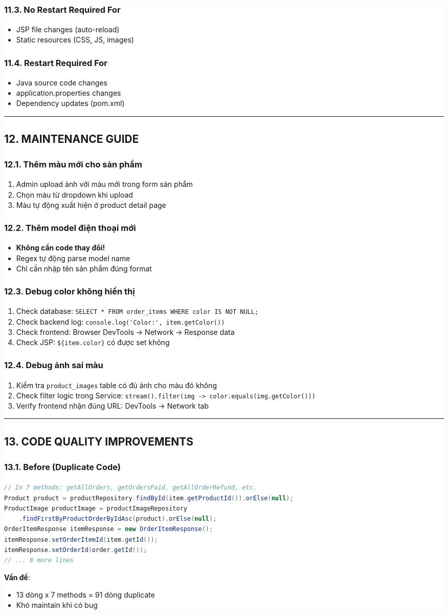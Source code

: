 ### 11.3. No Restart Required For
- JSP file changes (auto-reload)
- Static resources (CSS, JS, images)

### 11.4. Restart Required For
- Java source code changes
- application.properties changes
- Dependency updates (pom.xml)

---

## 12. MAINTENANCE GUIDE

### 12.1. Thêm màu mới cho sản phẩm
1. Admin upload ảnh với màu mới trong form sản phẩm
2. Chọn màu từ dropdown khi upload
3. Màu tự động xuất hiện ở product detail page

### 12.2. Thêm model điện thoại mới
- **Không cần code thay đổi!**
- Regex tự động parse model name
- Chỉ cần nhập tên sản phẩm đúng format

### 12.3. Debug color không hiển thị
1. Check database: `SELECT * FROM order_items WHERE color IS NOT NULL;`
2. Check backend log: `console.log('Color:', item.getColor())`
3. Check frontend: Browser DevTools → Network → Response data
4. Check JSP: `${item.color}` có được set không

### 12.4. Debug ảnh sai màu
1. Kiểm tra `product_images` table có đủ ảnh cho màu đó không
2. Check filter logic trong Service: `stream().filter(img -> color.equals(img.getColor()))`
3. Verify frontend nhận đúng URL: DevTools → Network tab

---

## 13. CODE QUALITY IMPROVEMENTS

### 13.1. Before (Duplicate Code)
```java
// In 7 methods: getAllOrders, getOrdersPaid, getAllOrderRefund, etc.
Product product = productRepository.findById(item.getProductId()).orElse(null);
ProductImage productImage = productImageRepository
    .findFirstByProductOrderByIdAsc(product).orElse(null);
OrderItemResponse itemResponse = new OrderItemResponse();
itemResponse.setOrderItemId(item.getId());
itemResponse.setOrderId(order.getId());
// ... 8 more lines
```
**Vấn đề**: 
- 13 dòng x 7 methods = 91 dòng duplicate
- Khó maintain khi có bug
